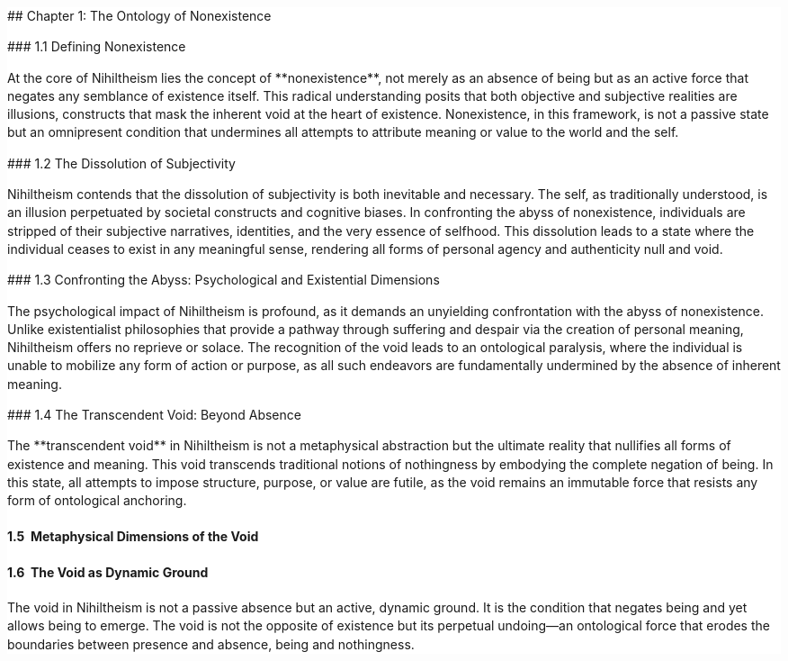   

\## Chapter 1: The Ontology of Nonexistence

  

\### 1.1 Defining Nonexistence

  

At the core of Nihiltheism lies the concept of \*\*nonexistence\*\*, not merely as an absence of being but as an active force that negates any semblance of existence itself. This radical understanding posits that both objective and subjective realities are illusions, constructs that mask the inherent void at the heart of existence. Nonexistence, in this framework, is not a passive state but an omnipresent condition that undermines all attempts to attribute meaning or value to the world and the self.

  

\### 1.2 The Dissolution of Subjectivity

  

Nihiltheism contends that the dissolution of subjectivity is both inevitable and necessary. The self, as traditionally understood, is an illusion perpetuated by societal constructs and cognitive biases. In confronting the abyss of nonexistence, individuals are stripped of their subjective narratives, identities, and the very essence of selfhood. This dissolution leads to a state where the individual ceases to exist in any meaningful sense, rendering all forms of personal agency and authenticity null and void.

  

\### 1.3 Confronting the Abyss: Psychological and Existential Dimensions

  

The psychological impact of Nihiltheism is profound, as it demands an unyielding confrontation with the abyss of nonexistence. Unlike existentialist philosophies that provide a pathway through suffering and despair via the creation of personal meaning, Nihiltheism offers no reprieve or solace. The recognition of the void leads to an ontological paralysis, where the individual is unable to mobilize any form of action or purpose, as all such endeavors are fundamentally undermined by the absence of inherent meaning.

  

\### 1.4 The Transcendent Void: Beyond Absence

  

The \*\*transcendent void\*\* in Nihiltheism is not a metaphysical abstraction but the ultimate reality that nullifies all forms of existence and meaning. This void transcends traditional notions of nothingness by embodying the complete negation of being. In this state, all attempts to impose structure, purpose, or value are futile, as the void remains an immutable force that resists any form of ontological anchoring.

  

#### **1.5  Metaphysical Dimensions of the Void**

  

#### **1.6  The Void as Dynamic Ground**

  

The void in Nihiltheism is not a passive absence but an active, dynamic ground. It is the condition that negates being and yet allows being to emerge. The void is not the opposite of existence but its perpetual undoing—an ontological force that erodes the boundaries between presence and absence, being and nothingness.
